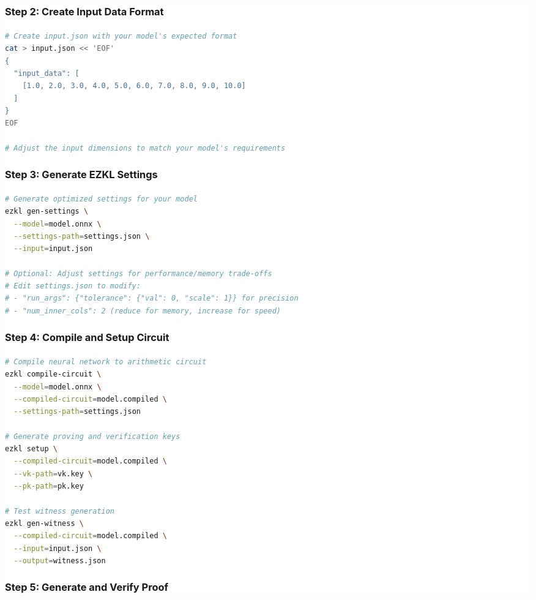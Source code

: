 ### Step 2: Create Input Data Format

```bash
# Create input.json with your model's expected format
cat > input.json << 'EOF'
{
  "input_data": [
    [1.0, 2.0, 3.0, 4.0, 5.0, 6.0, 7.0, 8.0, 9.0, 10.0]
  ]
}
EOF

# Adjust the input dimensions to match your model's requirements
```

### Step 3: Generate EZKL Settings

```bash
# Generate optimized settings for your model
ezkl gen-settings \
  --model=model.onnx \
  --settings-path=settings.json \
  --input=input.json

# Optional: Adjust settings for performance/memory trade-offs
# Edit settings.json to modify:
# - "run_args": {"tolerance": {"val": 0, "scale": 1}} for precision
# - "num_inner_cols": 2 (reduce for memory, increase for speed)
```

### Step 4: Compile and Setup Circuit

```bash
# Compile neural network to arithmetic circuit
ezkl compile-circuit \
  --model=model.onnx \
  --compiled-circuit=model.compiled \
  --settings-path=settings.json

# Generate proving and verification keys
ezkl setup \
  --compiled-circuit=model.compiled \
  --vk-path=vk.key \
  --pk-path=pk.key

# Test witness generation
ezkl gen-witness \
  --compiled-circuit=model.compiled \
  --input=input.json \
  --output=witness.json
```

### Step 5: Generate and Verify Proof
